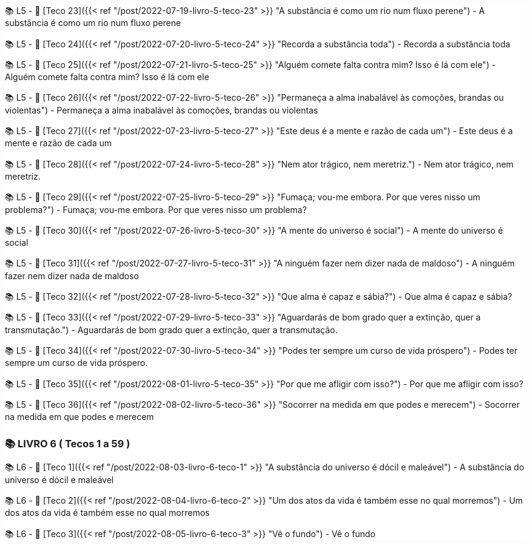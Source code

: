 :books: L5 - :book: [Teco 23]({{< ref "/post/2022-07-19-livro-5-teco-23" >}} 
"A substância é como um rio num fluxo perene") - A substância é como um rio num fluxo perene

:books: L5 - :book: [Teco 24]({{< ref "/post/2022-07-20-livro-5-teco-24" >}} 
"Recorda a substância toda") - Recorda a substância toda

:books: L5 - :book: [Teco 25]({{< ref "/post/2022-07-21-livro-5-teco-25" >}} 
"Alguém comete falta contra mim? Isso é lá com ele") - Alguém comete falta contra mim? Isso é lá com ele

:books: L5 - :book: [Teco 26]({{< ref "/post/2022-07-22-livro-5-teco-26" >}} 
"Permaneça a alma inabalável às comoções, brandas ou violentas") - Permaneça a alma inabalável às comoções, brandas ou violentas

:books: L5 - :book: [Teco 27]({{< ref "/post/2022-07-23-livro-5-teco-27" >}} 
"Este deus é a mente e razão de cada um") - Este deus é a mente e razão de cada um

:books: L5 - :book: [Teco 28]({{< ref "/post/2022-07-24-livro-5-teco-28" >}} 
"Nem ator trágico, nem meretriz.") - Nem ator trágico, nem meretriz.

:books: L5 - :book: [Teco 29]({{< ref "/post/2022-07-25-livro-5-teco-29" >}} 
"Fumaça; vou-me embora. Por que veres nisso um problema?") - Fumaça; vou-me embora. Por que veres nisso um problema?

:books: L5 - :book: [Teco 30]({{< ref "/post/2022-07-26-livro-5-teco-30" >}} 
"A mente do universo é social") - A mente do universo é social

:books: L5 - :book: [Teco 31]({{< ref "/post/2022-07-27-livro-5-teco-31" >}} 
"A ninguém fazer nem dizer nada de maldoso") - A ninguém fazer nem dizer nada de maldoso

:books: L5 - :book: [Teco 32]({{< ref "/post/2022-07-28-livro-5-teco-32" >}} 
"Que alma é capaz e sábia?") - Que alma é capaz e sábia?

:books: L5 - :book: [Teco 33]({{< ref "/post/2022-07-29-livro-5-teco-33" >}} 
"Aguardarás de bom grado quer a extinção, quer a transmutação.") - Aguardarás de bom grado quer a extinção, quer a transmutação.

:books: L5 - :book: [Teco 34]({{< ref "/post/2022-07-30-livro-5-teco-34" >}} 
"Podes ter sempre um curso de vida próspero") - Podes ter sempre um curso de vida próspero.

:books: L5 - :book: [Teco 35]({{< ref "/post/2022-08-01-livro-5-teco-35" >}} 
"Por que me afligir com isso?") - Por que me afligir com isso?

:books: L5 - :book: [Teco 36]({{< ref "/post/2022-08-02-livro-5-teco-36" >}} 
"Socorrer na medida em que podes e merecem") - Socorrer na medida em que podes e merecem

### :books: LIVRO 6  ( Tecos 1 a 59 )

:books: L6 - :book: [Teco 1]({{< ref "/post/2022-08-03-livro-6-teco-1" >}} 
"A substância do universo é dócil e maleável") - A substância do universo é dócil e maleável

:books: L6 - :book: [Teco 2]({{< ref "/post/2022-08-04-livro-6-teco-2" >}} 
"Um dos atos da vida é também esse no qual morremos") - Um dos atos da vida é também esse no qual morremos

:books: L6 - :book: [Teco 3]({{< ref "/post/2022-08-05-livro-6-teco-3" >}} 
"Vê o fundo") - Vê o fundo
